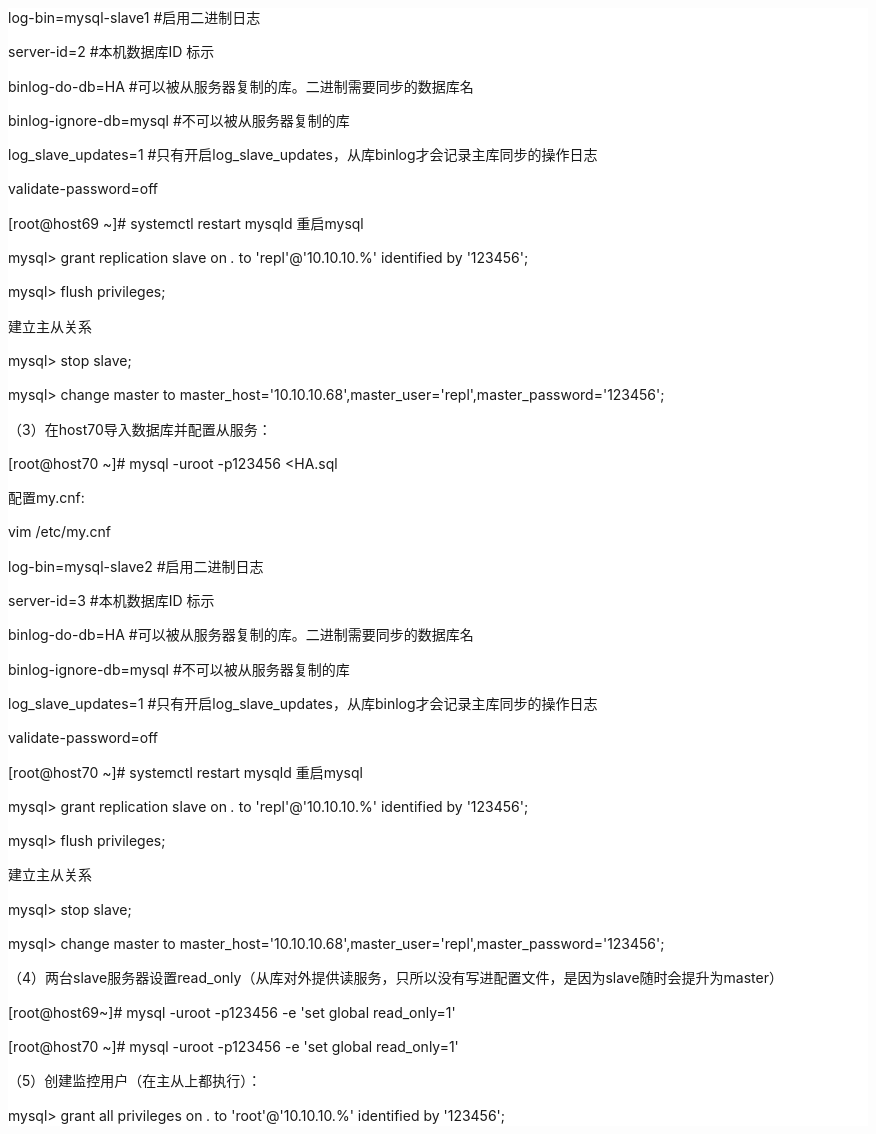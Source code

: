log-bin=mysql-slave1 #启用二进制日志

server-id=2 #本机数据库ID 标示

binlog-do-db=HA #可以被从服务器复制的库。二进制需要同步的数据库名

binlog-ignore-db=mysql #不可以被从服务器复制的库

log_slave_updates=1 #只有开启log_slave_updates，从库binlog才会记录主库同步的操作日志

validate-password=off

[root@host69 ~]# systemctl restart mysqld 重启mysql

mysql> grant replication slave on *.* to 'repl'@'10.10.10.%' identified by '123456';

mysql> flush privileges;

建立主从关系

mysql> stop slave;

mysql> change master to master_host='10.10.10.68',master_user='repl',master_password='123456';

（3）在host70导入数据库并配置从服务：

[root@host70 ~]# mysql -uroot -p123456 <HA.sql

配置my.cnf:

vim /etc/my.cnf

log-bin=mysql-slave2 #启用二进制日志

server-id=3 #本机数据库ID 标示

binlog-do-db=HA #可以被从服务器复制的库。二进制需要同步的数据库名

binlog-ignore-db=mysql #不可以被从服务器复制的库

log_slave_updates=1 #只有开启log_slave_updates，从库binlog才会记录主库同步的操作日志

validate-password=off

[root@host70 ~]# systemctl restart mysqld 重启mysql

mysql> grant replication slave on *.* to 'repl'@'10.10.10.%' identified by '123456';

mysql> flush privileges;

建立主从关系

mysql> stop slave;

mysql> change master to master_host='10.10.10.68',master_user='repl',master_password='123456';

（4）两台slave服务器设置read_only（从库对外提供读服务，只所以没有写进配置文件，是因为slave随时会提升为master）

[root@host69~]# mysql -uroot -p123456 -e 'set global read_only=1'

[root@host70 ~]# mysql -uroot -p123456 -e 'set global read_only=1'

（5）创建监控用户（在主从上都执行）：

mysql> grant all privileges on *.* to 'root'@'10.10.10.%' identified by '123456';
